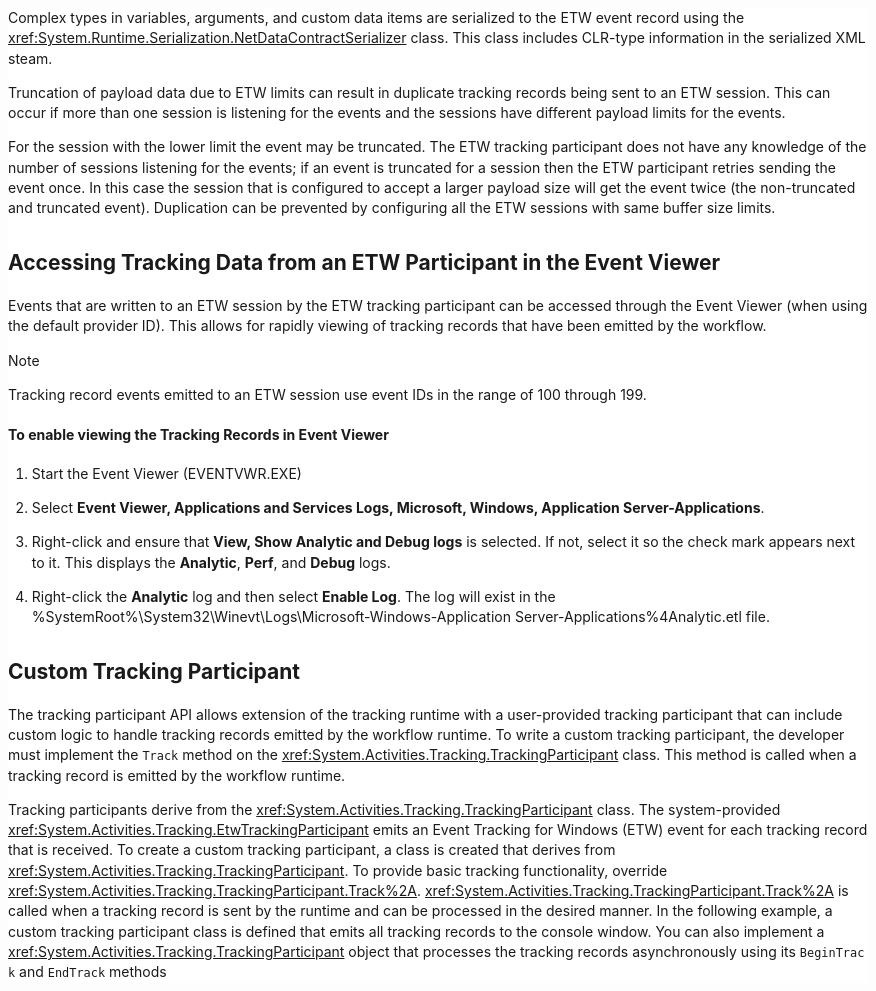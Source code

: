  Complex types in variables, arguments, and custom data items are serialized to the ETW event record using the <xref:System.Runtime.Serialization.NetDataContractSerializer> class. This class includes CLR-type information in the serialized XML steam.

 Truncation of payload data due to ETW limits can result in duplicate tracking records being sent to an ETW session. This can occur if more than one session is listening for the events and the sessions have different payload limits for the events.

 For  the session with the lower limit the event may be truncated. The ETW tracking participant does not have any knowledge of the number of sessions listening for the events; if an event is truncated for a session then the ETW participant retries sending the event once. In this case the session that is configured to accept a larger payload size will get the event twice (the non-truncated and truncated event). Duplication can be prevented by configuring all the ETW sessions with same buffer size limits.

## Accessing Tracking Data from an ETW Participant in the Event Viewer

 Events that are written to an ETW session by the ETW tracking participant can be accessed through the Event Viewer (when using the default provider ID). This allows for rapidly viewing of tracking records that have been emitted by the workflow.

> [!NOTE]
> Tracking record events emitted to an ETW session use event IDs in the range of 100 through 199.

#### To enable viewing the Tracking Records in Event Viewer

1. Start the Event Viewer (EVENTVWR.EXE)

2. Select **Event Viewer, Applications and Services Logs, Microsoft, Windows, Application Server-Applications**.

3. Right-click and ensure that **View, Show Analytic and Debug logs** is selected. If not, select it so the check mark appears next to it. This displays the **Analytic**, **Perf**, and **Debug** logs.

4. Right-click the **Analytic** log and then select **Enable Log**. The log will exist in the %SystemRoot%\System32\Winevt\Logs\Microsoft-Windows-Application Server-Applications%4Analytic.etl file.

## Custom Tracking Participant

 The tracking participant API allows extension of the tracking runtime with a user-provided tracking participant that can include custom logic to handle tracking records emitted by the workflow runtime. To write a custom tracking participant, the developer must implement the `Track` method on the <xref:System.Activities.Tracking.TrackingParticipant> class. This method is called when a tracking record is emitted by the workflow runtime.

 Tracking participants derive from the <xref:System.Activities.Tracking.TrackingParticipant> class. The system-provided <xref:System.Activities.Tracking.EtwTrackingParticipant> emits an Event Tracking for Windows (ETW) event for each tracking record that is received. To create a custom tracking participant, a class is created that derives from <xref:System.Activities.Tracking.TrackingParticipant>. To provide basic tracking functionality, override <xref:System.Activities.Tracking.TrackingParticipant.Track%2A>. <xref:System.Activities.Tracking.TrackingParticipant.Track%2A> is called when a tracking record is sent by the runtime and can be processed in the desired manner. In the following example, a custom tracking participant class is defined that emits all tracking records to the console window. You can also implement a <xref:System.Activities.Tracking.TrackingParticipant> object that processes the tracking records asynchronously using its `BeginTrack` and `EndTrack` methods

